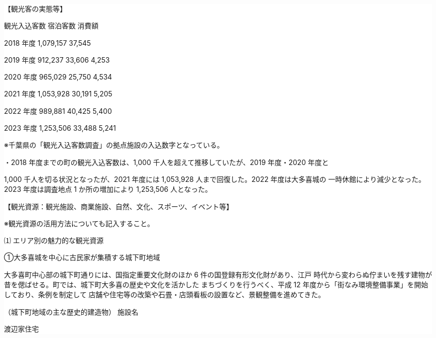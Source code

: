 【観光客の実態等】

観光入込客数
宿泊客数
消費額

2018 年度
1,079,157
37,545

2019 年度
912,237
33,606
4,253

2020 年度
965,029
25,750
4,534

2021 年度
1,053,928
30,191
5,205

2022 年度
989,881
40,425
5,400

2023 年度
1,253,506
33,488
5,241

※千葉県の「観光入込客数調査」の拠点施設の入込数字となっている。

・2018 年度までの町の観光入込客数は、1,000 千人を超えて推移していたが、2019 年度・2020 年度と

1,000 千人を切る状況となったが、2021 年度には 1,053,928 人まで回復した。2022 年度は大多喜城の
一時休館により減少となった。2023 年度は調査地点 1 か所の増加により 1,253,506 人となった。

【観光資源：観光施設、商業施設、自然、文化、スポーツ、イベント等】

※観光資源の活用方法についても記入すること。

⑴  エリア別の魅力的な観光資源

①大多喜城を中心に古民家が集積する城下町地域

大多喜町中心部の城下町通りには、国指定重要文化財のほか 6 件の国登録有形文化財があり、江戸
時代から変わらぬ佇まいを残す建物が昔を偲ばせる。町では、城下町大多喜の歴史や文化を活かした
まちづくりを行うべく、平成 12 年度から「街なみ環境整備事業」を開始しており、条例を制定して
店舗や住宅等の改築や石畳・店頭看板の設置など、景観整備を進めてきた。

（城下町地域の主な歴史的建造物）
施設名

渡辺家住宅
